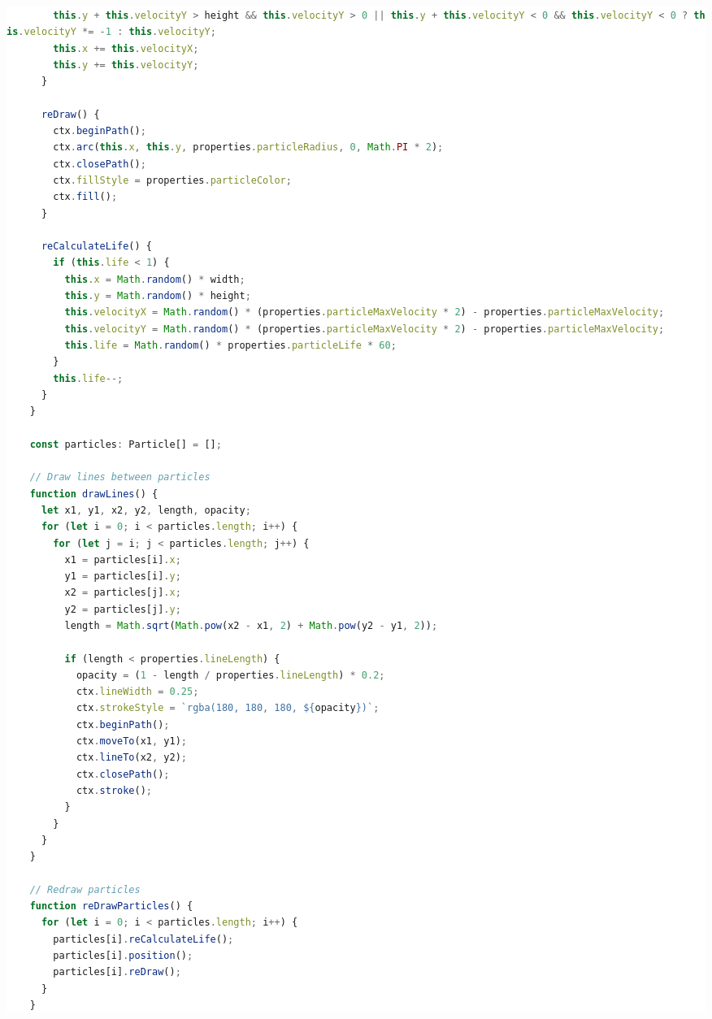 ```typescript
        this.y + this.velocityY > height && this.velocityY > 0 || this.y + this.velocityY < 0 && this.velocityY < 0 ? this.velocityY *= -1 : this.velocityY;
        this.x += this.velocityX;
        this.y += this.velocityY;
      }
      
      reDraw() {
        ctx.beginPath();
        ctx.arc(this.x, this.y, properties.particleRadius, 0, Math.PI * 2);
        ctx.closePath();
        ctx.fillStyle = properties.particleColor;
        ctx.fill();
      }
      
      reCalculateLife() {
        if (this.life < 1) {
          this.x = Math.random() * width;
          this.y = Math.random() * height;
          this.velocityX = Math.random() * (properties.particleMaxVelocity * 2) - properties.particleMaxVelocity;
          this.velocityY = Math.random() * (properties.particleMaxVelocity * 2) - properties.particleMaxVelocity;
          this.life = Math.random() * properties.particleLife * 60;
        }
        this.life--;
      }
    }
    
    const particles: Particle[] = [];
    
    // Draw lines between particles
    function drawLines() {
      let x1, y1, x2, y2, length, opacity;
      for (let i = 0; i < particles.length; i++) {
        for (let j = i; j < particles.length; j++) {
          x1 = particles[i].x;
          y1 = particles[i].y;
          x2 = particles[j].x;
          y2 = particles[j].y;
          length = Math.sqrt(Math.pow(x2 - x1, 2) + Math.pow(y2 - y1, 2));
          
          if (length < properties.lineLength) {
            opacity = (1 - length / properties.lineLength) * 0.2;
            ctx.lineWidth = 0.25;
            ctx.strokeStyle = `rgba(180, 180, 180, ${opacity})`;
            ctx.beginPath();
            ctx.moveTo(x1, y1);
            ctx.lineTo(x2, y2);
            ctx.closePath();
            ctx.stroke();
          }
        }
      }
    }
    
    // Redraw particles
    function reDrawParticles() {
      for (let i = 0; i < particles.length; i++) {
        particles[i].reCalculateLife();
        particles[i].position();
        particles[i].reDraw();
      }
    }
```